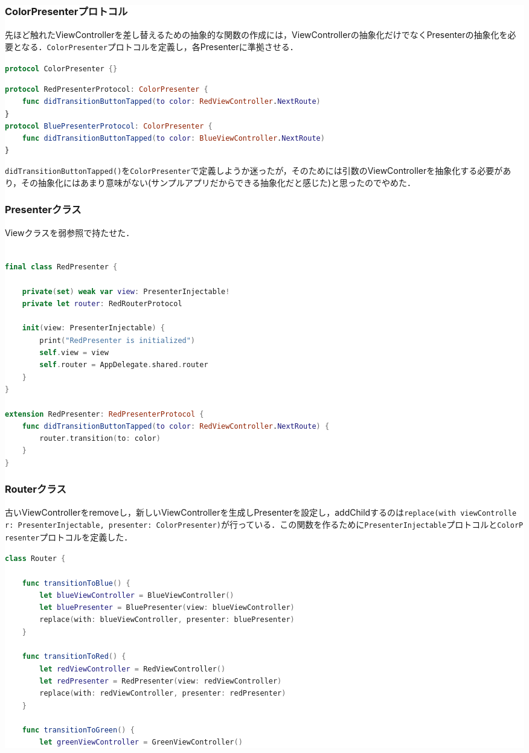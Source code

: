 ### ColorPresenterプロトコル
先ほど触れたViewControllerを差し替えるための抽象的な関数の作成には，ViewControllerの抽象化だけでなくPresenterの抽象化を必要となる．`ColorPresenter`プロトコルを定義し，各Presenterに準拠させる．

```Swift
protocol ColorPresenter {}
```

```Swift
protocol RedPresenterProtocol: ColorPresenter {
    func didTransitionButtonTapped(to color: RedViewController.NextRoute)
}
protocol BluePresenterProtocol: ColorPresenter {
    func didTransitionButtonTapped(to color: BlueViewController.NextRoute)
}
```
`didTransitionButtonTapped()`を`ColorPresenter`で定義しようか迷ったが，そのためには引数のViewControllerを抽象化する必要があり，その抽象化にはあまり意味がない(サンプルアプリだからできる抽象化だと感じた)と思ったのでやめた．

### Presenterクラス

Viewクラスを弱参照で持たせた．
```Swift

final class RedPresenter {
    
    private(set) weak var view: PresenterInjectable!
    private let router: RedRouterProtocol
    
    init(view: PresenterInjectable) {
        print("RedPresenter is initialized")
        self.view = view
        self.router = AppDelegate.shared.router
    }
}

extension RedPresenter: RedPresenterProtocol {
    func didTransitionButtonTapped(to color: RedViewController.NextRoute) {
        router.transition(to: color)
    }
}
```

### Routerクラス

古いViewControllerをremoveし，新しいViewControllerを生成しPresenterを設定し，addChildするのは`replace(with viewController: PresenterInjectable, presenter: ColorPresenter)`が行っている．この関数を作るために`PresenterInjectable`プロトコルと`ColorPresenter`プロトコルを定義した．

```Swift
class Router {
    
    func transitionToBlue() {
        let blueViewController = BlueViewController()
        let bluePresenter = BluePresenter(view: blueViewController)
        replace(with: blueViewController, presenter: bluePresenter)
    }
    
    func transitionToRed() {
        let redViewController = RedViewController()
        let redPresenter = RedPresenter(view: redViewController)
        replace(with: redViewController, presenter: redPresenter)
    }
    
    func transitionToGreen() {
        let greenViewController = GreenViewController()
```